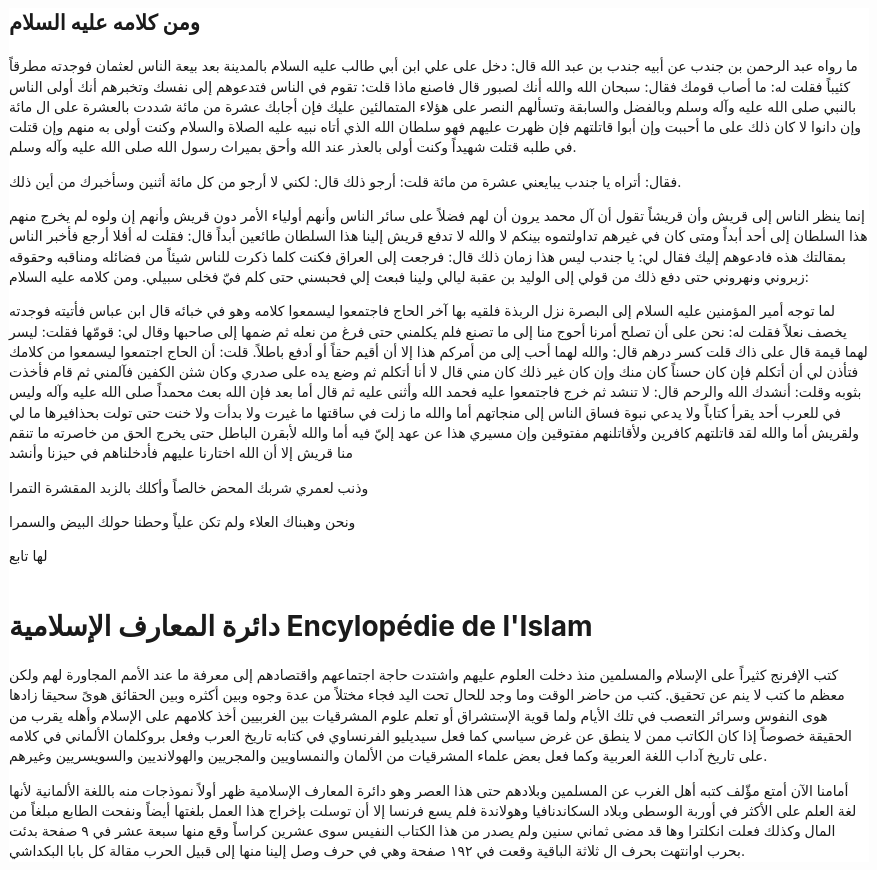 
##  ومن كلامه عليه السلام 


 ما رواه عبد الرحمن بن جندب عن أبيه جندب بن عبد الله قال: دخل على علي ابن أبي طالب عليه السلام بالمدينة بعد بيعة الناس لعثمان فوجدته مطرقاً كئيباً فقلت له: ما أصاب قومك فقال: سبحان الله والله أنك لصبور قال فاصنع ماذا قلت: تقوم في الناس فتدعوهم إلى نفسك وتخبرهم أنك أولى الناس بالنبي صلى الله عليه وآله وسلم وبالفضل والسابقة وتسألهم النصر على هؤلاء المتمالئين عليك فإن أجابك  عشرة  من  مائة  شددت بالعشرة على ال  مائة  وإن دانوا لا كان ذلك على ما أحببت وإن أبوا قاتلتهم فإن ظهرت عليهم فهو سلطان الله الذي أتاه نبيه عليه الصلاة والسلام وكنت أولى به منهم وإن قتلت في طلبه قتلت شهيداً وكنت أولى بالعذر عند الله وأحق بميراث رسول الله صلى الله عليه وآله وسلم. 

 فقال: أتراه يا جندب يبايعني  عشرة  من  مائة  قلت: أرجو ذلك قال: لكني لا أرجو من كل  مائة  أثنين  وسأخبرك من أين ذلك. 

 إنما ينظر الناس إلى قريش وأن قريشاً تقول أن آل محمد يرون أن لهم فضلاً على سائر الناس وأنهم أولياء الأمر دون قريش وأنهم إن ولوه لم يخرج منهم هذا السلطان إلى  أحد  أبداً ومتى كان في غيرهم تداولتموه بينكم لا والله لا تدفع قريش إلينا هذا السلطان طائعين أبداً قال: فقلت له أفلا أرجع فأخبر الناس بمقالتك هذه فادعوهم إليك فقال لي: يا جندب ليس هذا زمان ذلك قال: فرجعت إلى العراق فكنت كلما ذكرت للناس شيئاً من فضائله ومناقبه وحقوقه زبروني ونهروني حتى دفع ذلك من قولي إلى الوليد بن عقبة ليالي ولينا فبعث إلي فحبسني حتى كلم فيّ فخلى سبيلي. ومن كلامه عليه السلام: 

 لما توجه أمير المؤمنين عليه السلام إلى البصرة نزل الربذة فلقيه بها آخر الحاج فاجتمعوا   ليسمعوا كلامه وهو في خبائه قال ابن عباس فأتيته فوجدته يخصف نعلاً فقلت له: نحن على أن تصلح أمرنا أحوج منا إلى ما تصنع فلم يكلمني حتى فرغ من نعله ثم ضمها إلى صاحبها وقال لي: قومّها فقلت: ليسر لهما قيمة قال على ذاك قلت كسر درهم قال: والله لهما أحب إلى من أمركم هذا إلا أن أقيم حقاً أو أدفع باطلاً. قلت: أن الحاج اجتمعوا ليسمعوا من كلامك فتأذن لي أن أتكلم فإن كان حسناً كان منك وإن كان غير ذلك كان مني قال لا أنا أتكلم ثم وضع يده على صدري وكان شثن الكفين فآلمني ثم قام فأخذت بثوبه وقلت: أنشدك الله والرحم قال: لا تنشد ثم خرج فاجتمعوا عليه فحمد الله وأثنى عليه ثم قال أما بعد فإن الله بعث محمداً صلى الله عليه وآله وليس في للعرب  أحد  يقرأ كتاباً ولا يدعي نبوة فساق الناس إلى منجاتهم أما والله ما زلت في ساقتها ما غيرت ولا بدأت ولا خنت حتى تولت بحذافيرها ما لي ولقريش أما والله لقد قاتلتهم كافرين ولأقاتلنهم مفتوقين وإن مسيري هذا عن عهد إليّ فيه أما والله لأبقرن الباطل حتى يخرج الحق من خاصرته ما تنقم منا قريش إلا أن الله اختارنا عليهم فأدخلناهم في حيزنا وأنشد 

 وذنب لعمري شربك المحض خالصاً   وأكلك بالزبد المقشرة التمرا  

 ونحن وهبناك العلاء ولم تكن   علياً وحطنا حولك البيض والسمرا  

 لها تابع 
 

#  دائرة المعارف الإسلامية   Encylopédie de l'Islam 


 كتب الإفرنج كثيراً على الإسلام والمسلمين منذ دخلت العلوم عليهم واشتدت حاجة اجتماعهم واقتصادهم إلى معرفة ما عند الأمم المجاورة لهم ولكن معظم ما كتب لا ينم عن تحقيق. كتب من حاضر الوقت وما وجد للحال تحت اليد فجاء مختلاً من عدة وجوه وبين أكثره وبين الحقائق هوىً سحيقا زادها هوى النفوس وسرائر التعصب في تلك الأيام ولما قوية الإستشراق أو تعلم علوم المشرقيات بين الغربيين أخذ كلامهم على الإسلام وأهله يقرب من الحقيقة خصوصاً إذا كان الكاتب ممن لا ينطق عن غرض سياسي كما فعل سيديليو الفرنساوي في كتابه تاريخ العرب وفعل بروكلمان الألماني في كلامه على تاريخ آداب اللغة العربية وكما فعل بعض علماء المشرقيات من الألمان والنمساويين والمجريين والهولانديين والسويسريين وغيرهم. 

 أمامنا الآن أمتع مؤّلف كتبه أهل الغرب عن المسلمين وبلادهم حتى هذا العصر وهو دائرة المعارف الإسلامية ظهر أولاً نموذجات منه باللغة الألمانية لأنها لغة العلم على الأكثر في أوربة الوسطى وبلاد السكاندنافيا وهولاندة فلم يسع فرنسا إلا أن توسلت بإخراج هذا العمل بلغتها أيضاً ونفحت الطابع مبلغاً من المال وكذلك فعلت انكلترا وها قد مضى  ثماني  سنين ولم يصدر من هذا الكتاب النفيس سوى  عشرين  كراساً وقع منها  سبعة  عشر  في  ٩  صفحة بدئت بحرب اوانتهت بحرف ال  ثلاثة  الباقية وقعت في  ١٩٢  صفحة وهي في حرف وصل إلينا منها إلى قبيل الحرب مقالة كل بابا البكداشي. 
